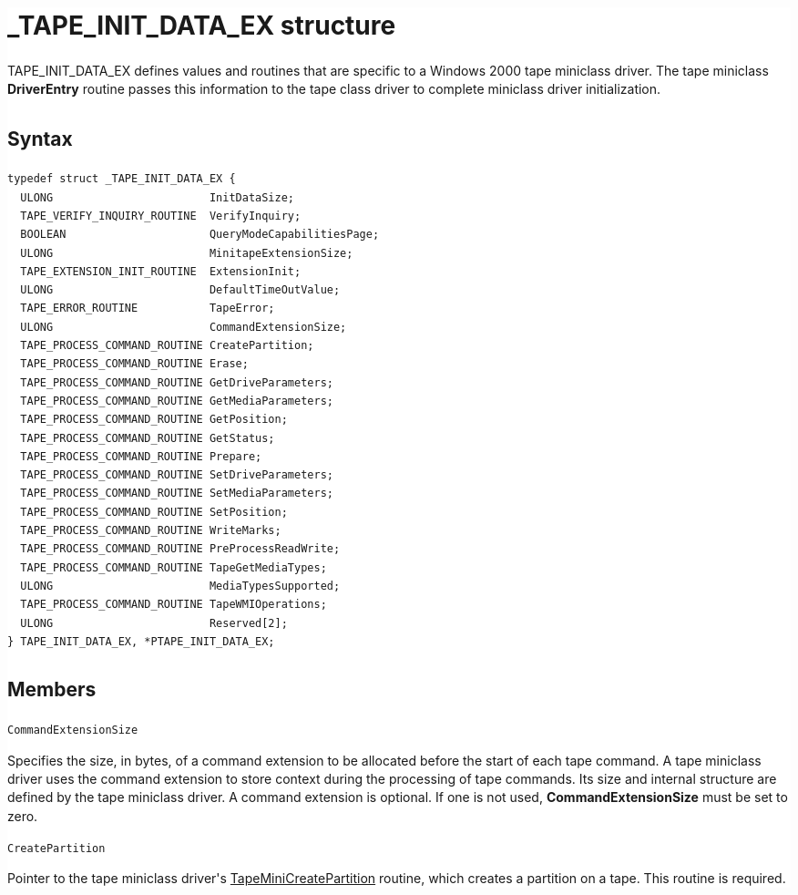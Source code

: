 
# _TAPE_INIT_DATA_EX structure
TAPE_INIT_DATA_EX defines values and routines that are specific to a Windows 2000 tape miniclass driver. The tape miniclass <b>DriverEntry</b> routine passes this information to the tape class driver to complete miniclass driver initialization.

## Syntax
````
typedef struct _TAPE_INIT_DATA_EX {
  ULONG                        InitDataSize;
  TAPE_VERIFY_INQUIRY_ROUTINE  VerifyInquiry;
  BOOLEAN                      QueryModeCapabilitiesPage;
  ULONG                        MinitapeExtensionSize;
  TAPE_EXTENSION_INIT_ROUTINE  ExtensionInit;
  ULONG                        DefaultTimeOutValue;
  TAPE_ERROR_ROUTINE           TapeError;
  ULONG                        CommandExtensionSize;
  TAPE_PROCESS_COMMAND_ROUTINE CreatePartition;
  TAPE_PROCESS_COMMAND_ROUTINE Erase;
  TAPE_PROCESS_COMMAND_ROUTINE GetDriveParameters;
  TAPE_PROCESS_COMMAND_ROUTINE GetMediaParameters;
  TAPE_PROCESS_COMMAND_ROUTINE GetPosition;
  TAPE_PROCESS_COMMAND_ROUTINE GetStatus;
  TAPE_PROCESS_COMMAND_ROUTINE Prepare;
  TAPE_PROCESS_COMMAND_ROUTINE SetDriveParameters;
  TAPE_PROCESS_COMMAND_ROUTINE SetMediaParameters;
  TAPE_PROCESS_COMMAND_ROUTINE SetPosition;
  TAPE_PROCESS_COMMAND_ROUTINE WriteMarks;
  TAPE_PROCESS_COMMAND_ROUTINE PreProcessReadWrite;
  TAPE_PROCESS_COMMAND_ROUTINE TapeGetMediaTypes;
  ULONG                        MediaTypesSupported;
  TAPE_PROCESS_COMMAND_ROUTINE TapeWMIOperations;
  ULONG                        Reserved[2];
} TAPE_INIT_DATA_EX, *PTAPE_INIT_DATA_EX;
````

## Members


`CommandExtensionSize`

Specifies the size, in bytes, of a command extension to be allocated before the start of each tape command. A tape miniclass driver uses the command extension to store context during the processing of tape commands. Its size and internal structure are defined by the tape miniclass driver. A command extension is optional. If one is not used, <b>CommandExtensionSize</b> must be set to zero.

`CreatePartition`

Pointer to the tape miniclass driver's <a href="..\minitape\nc-minitape-tape_process_command_routine.md">TapeMiniCreatePartition</a> routine, which creates a partition on a tape. This routine is required.
